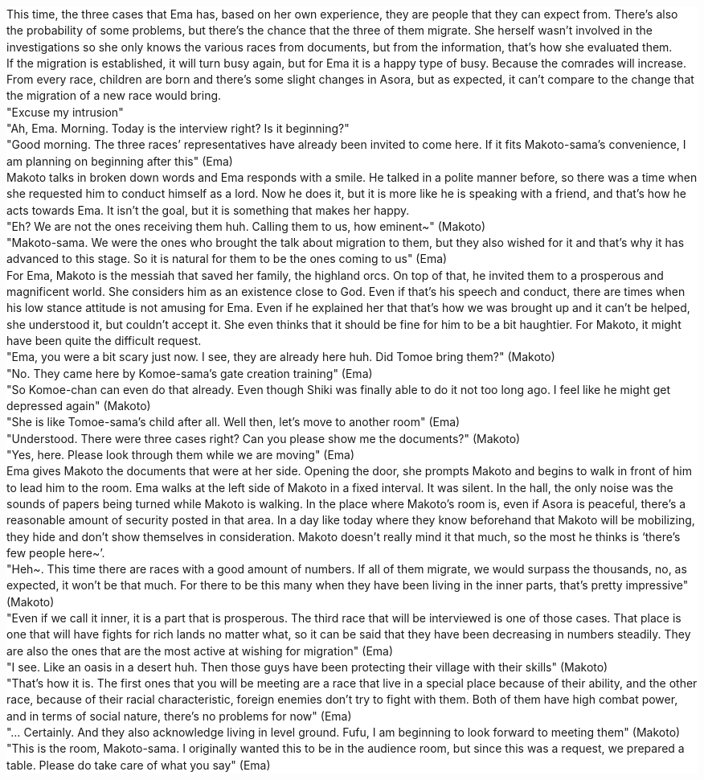 This time, the three cases that Ema has, based on her own experience, they are people that they can expect from. There’s also the probability of some problems, but there’s the chance that the three of them migrate. She herself wasn’t involved in the investigations so she only knows the various races from documents, but from the information, that’s how she evaluated them.<br/>
If the migration is established, it will turn busy again, but for Ema it is a happy type of busy. Because the comrades will increase. From every race, children are born and there’s some slight changes in Asora, but as expected, it can’t compare to the change that the migration of a new race would bring.<br/>
"Excuse my intrusion"<br/>
"Ah, Ema. Morning. Today is the interview right? Is it beginning?"<br/>
"Good morning. The three races’ representatives have already been invited to come here. If it fits Makoto-sama’s convenience, I am planning on beginning after this" (Ema)<br/>
Makoto talks in broken down words and Ema responds with a smile. He talked in a polite manner before, so there was a time when she requested him to conduct himself as a lord. Now he does it, but it is more like he is speaking with a friend, and that’s how he acts towards Ema. It isn’t the goal, but it is something that makes her happy.<br/>
"Eh? We are not the ones receiving them huh. Calling them to us, how eminent~" (Makoto)<br/>
"Makoto-sama. We were the ones who brought the talk about migration to them, but they also wished for it and that’s why it has advanced to this stage. So it is natural for them to be the ones coming to us" (Ema)<br/>
For Ema, Makoto is the messiah that saved her family, the highland orcs. On top of that, he invited them to a prosperous and magnificent world. She considers him as an existence close to God. Even if that’s his speech and conduct, there are times when his low stance attitude is not amusing for Ema. Even if he explained her that that’s how we was brought up and it can’t be helped, she understood it, but couldn’t accept it. She even thinks that it should be fine for him to be a bit haughtier. For Makoto, it might have been quite the difficult request.<br/>
"Ema, you were a bit scary just now. I see, they are already here huh. Did Tomoe bring them?" (Makoto)<br/>
"No. They came here by Komoe-sama’s gate creation training" (Ema)<br/>
"So Komoe-chan can even do that already. Even though Shiki was finally able to do it not too long ago. I feel like he might get depressed again" (Makoto)<br/>
"She is like Tomoe-sama’s child after all. Well then, let’s move to another room" (Ema)<br/>
"Understood. There were three cases right? Can you please show me the documents?" (Makoto)<br/>
"Yes, here. Please look through them while we are moving" (Ema)<br/>
Ema gives Makoto the documents that were at her side. Opening the door, she prompts Makoto and begins to walk in front of him to lead him to the room. Ema walks at the left side of Makoto in a fixed interval. It was silent. In the hall, the only noise was the sounds of papers being turned while Makoto is walking. In the place where Makoto’s room is, even if Asora is peaceful, there’s a reasonable amount of security posted in that area. In a day like today where they know beforehand that Makoto will be mobilizing, they hide and don’t show themselves in consideration. Makoto doesn’t really mind it that much, so the most he thinks is ‘there’s few people here~’.<br/>
"Heh~. This time there are races with a good amount of numbers. If all of them migrate, we would surpass the thousands, no, as expected, it won’t be that much. For there to be this many when they have been living in the inner parts, that’s pretty impressive" (Makoto)<br/>
"Even if we call it inner, it is a part that is prosperous. The third race that will be interviewed is one of those cases. That place is one that will have fights for rich lands no matter what, so it can be said that they have been decreasing in numbers steadily. They are also the ones that are the most active at wishing for migration" (Ema)<br/>
"I see. Like an oasis in a desert huh. Then those guys have been protecting their village with their skills" (Makoto)<br/>
"That’s how it is. The first ones that you will be meeting are a race that live in a special place because of their ability, and the other race, because of their racial characteristic, foreign enemies don’t try to fight with them. Both of them have high combat power, and in terms of social nature, there’s no problems for now" (Ema)<br/>
"… Certainly. And they also acknowledge living in level ground. Fufu, I am beginning to look forward to meeting them" (Makoto)<br/>
"This is the room, Makoto-sama. I originally wanted this to be in the audience room, but since this was a request, we prepared a table. Please do take care of what you say" (Ema)<br/>